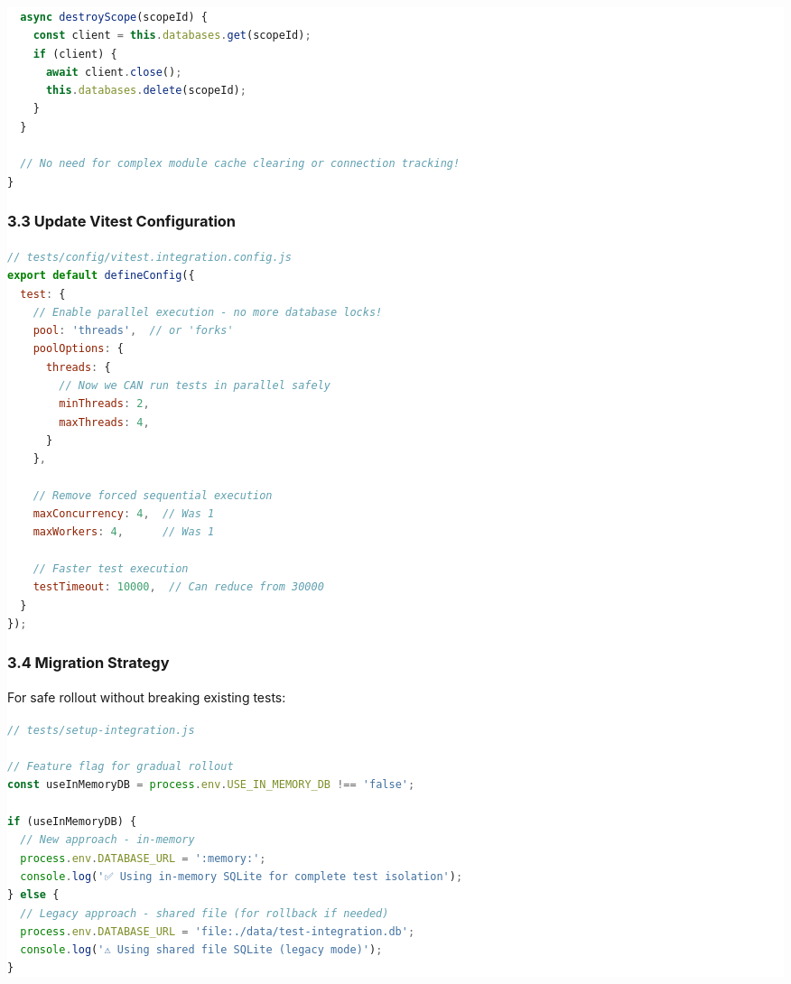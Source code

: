 ```javascript
  async destroyScope(scopeId) {
    const client = this.databases.get(scopeId);
    if (client) {
      await client.close();
      this.databases.delete(scopeId);
    }
  }

  // No need for complex module cache clearing or connection tracking!
}
```

### 3.3 Update Vitest Configuration

```javascript
// tests/config/vitest.integration.config.js
export default defineConfig({
  test: {
    // Enable parallel execution - no more database locks!
    pool: 'threads',  // or 'forks'
    poolOptions: {
      threads: {
        // Now we CAN run tests in parallel safely
        minThreads: 2,
        maxThreads: 4,
      }
    },

    // Remove forced sequential execution
    maxConcurrency: 4,  // Was 1
    maxWorkers: 4,      // Was 1

    // Faster test execution
    testTimeout: 10000,  // Can reduce from 30000
  }
});
```

### 3.4 Migration Strategy

For safe rollout without breaking existing tests:

```javascript
// tests/setup-integration.js

// Feature flag for gradual rollout
const useInMemoryDB = process.env.USE_IN_MEMORY_DB !== 'false';

if (useInMemoryDB) {
  // New approach - in-memory
  process.env.DATABASE_URL = ':memory:';
  console.log('✅ Using in-memory SQLite for complete test isolation');
} else {
  // Legacy approach - shared file (for rollback if needed)
  process.env.DATABASE_URL = 'file:./data/test-integration.db';
  console.log('⚠️ Using shared file SQLite (legacy mode)');
}
```
